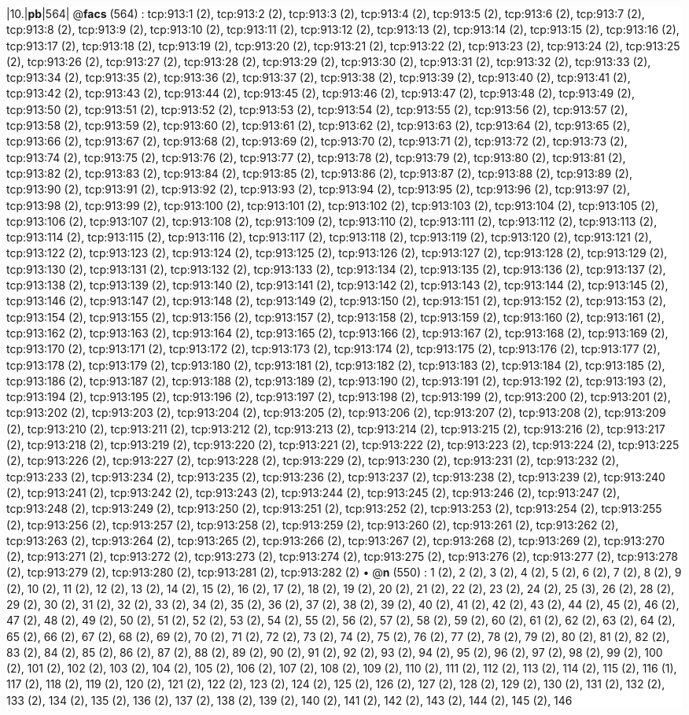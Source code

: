 |10.|__pb__|564| @__facs__ (564) : tcp:913:1 (2), tcp:913:2 (2), tcp:913:3 (2), tcp:913:4 (2), tcp:913:5 (2), tcp:913:6 (2), tcp:913:7 (2), tcp:913:8 (2), tcp:913:9 (2), tcp:913:10 (2), tcp:913:11 (2), tcp:913:12 (2), tcp:913:13 (2), tcp:913:14 (2), tcp:913:15 (2), tcp:913:16 (2), tcp:913:17 (2), tcp:913:18 (2), tcp:913:19 (2), tcp:913:20 (2), tcp:913:21 (2), tcp:913:22 (2), tcp:913:23 (2), tcp:913:24 (2), tcp:913:25 (2), tcp:913:26 (2), tcp:913:27 (2), tcp:913:28 (2), tcp:913:29 (2), tcp:913:30 (2), tcp:913:31 (2), tcp:913:32 (2), tcp:913:33 (2), tcp:913:34 (2), tcp:913:35 (2), tcp:913:36 (2), tcp:913:37 (2), tcp:913:38 (2), tcp:913:39 (2), tcp:913:40 (2), tcp:913:41 (2), tcp:913:42 (2), tcp:913:43 (2), tcp:913:44 (2), tcp:913:45 (2), tcp:913:46 (2), tcp:913:47 (2), tcp:913:48 (2), tcp:913:49 (2), tcp:913:50 (2), tcp:913:51 (2), tcp:913:52 (2), tcp:913:53 (2), tcp:913:54 (2), tcp:913:55 (2), tcp:913:56 (2), tcp:913:57 (2), tcp:913:58 (2), tcp:913:59 (2), tcp:913:60 (2), tcp:913:61 (2), tcp:913:62 (2), tcp:913:63 (2), tcp:913:64 (2), tcp:913:65 (2), tcp:913:66 (2), tcp:913:67 (2), tcp:913:68 (2), tcp:913:69 (2), tcp:913:70 (2), tcp:913:71 (2), tcp:913:72 (2), tcp:913:73 (2), tcp:913:74 (2), tcp:913:75 (2), tcp:913:76 (2), tcp:913:77 (2), tcp:913:78 (2), tcp:913:79 (2), tcp:913:80 (2), tcp:913:81 (2), tcp:913:82 (2), tcp:913:83 (2), tcp:913:84 (2), tcp:913:85 (2), tcp:913:86 (2), tcp:913:87 (2), tcp:913:88 (2), tcp:913:89 (2), tcp:913:90 (2), tcp:913:91 (2), tcp:913:92 (2), tcp:913:93 (2), tcp:913:94 (2), tcp:913:95 (2), tcp:913:96 (2), tcp:913:97 (2), tcp:913:98 (2), tcp:913:99 (2), tcp:913:100 (2), tcp:913:101 (2), tcp:913:102 (2), tcp:913:103 (2), tcp:913:104 (2), tcp:913:105 (2), tcp:913:106 (2), tcp:913:107 (2), tcp:913:108 (2), tcp:913:109 (2), tcp:913:110 (2), tcp:913:111 (2), tcp:913:112 (2), tcp:913:113 (2), tcp:913:114 (2), tcp:913:115 (2), tcp:913:116 (2), tcp:913:117 (2), tcp:913:118 (2), tcp:913:119 (2), tcp:913:120 (2), tcp:913:121 (2), tcp:913:122 (2), tcp:913:123 (2), tcp:913:124 (2), tcp:913:125 (2), tcp:913:126 (2), tcp:913:127 (2), tcp:913:128 (2), tcp:913:129 (2), tcp:913:130 (2), tcp:913:131 (2), tcp:913:132 (2), tcp:913:133 (2), tcp:913:134 (2), tcp:913:135 (2), tcp:913:136 (2), tcp:913:137 (2), tcp:913:138 (2), tcp:913:139 (2), tcp:913:140 (2), tcp:913:141 (2), tcp:913:142 (2), tcp:913:143 (2), tcp:913:144 (2), tcp:913:145 (2), tcp:913:146 (2), tcp:913:147 (2), tcp:913:148 (2), tcp:913:149 (2), tcp:913:150 (2), tcp:913:151 (2), tcp:913:152 (2), tcp:913:153 (2), tcp:913:154 (2), tcp:913:155 (2), tcp:913:156 (2), tcp:913:157 (2), tcp:913:158 (2), tcp:913:159 (2), tcp:913:160 (2), tcp:913:161 (2), tcp:913:162 (2), tcp:913:163 (2), tcp:913:164 (2), tcp:913:165 (2), tcp:913:166 (2), tcp:913:167 (2), tcp:913:168 (2), tcp:913:169 (2), tcp:913:170 (2), tcp:913:171 (2), tcp:913:172 (2), tcp:913:173 (2), tcp:913:174 (2), tcp:913:175 (2), tcp:913:176 (2), tcp:913:177 (2), tcp:913:178 (2), tcp:913:179 (2), tcp:913:180 (2), tcp:913:181 (2), tcp:913:182 (2), tcp:913:183 (2), tcp:913:184 (2), tcp:913:185 (2), tcp:913:186 (2), tcp:913:187 (2), tcp:913:188 (2), tcp:913:189 (2), tcp:913:190 (2), tcp:913:191 (2), tcp:913:192 (2), tcp:913:193 (2), tcp:913:194 (2), tcp:913:195 (2), tcp:913:196 (2), tcp:913:197 (2), tcp:913:198 (2), tcp:913:199 (2), tcp:913:200 (2), tcp:913:201 (2), tcp:913:202 (2), tcp:913:203 (2), tcp:913:204 (2), tcp:913:205 (2), tcp:913:206 (2), tcp:913:207 (2), tcp:913:208 (2), tcp:913:209 (2), tcp:913:210 (2), tcp:913:211 (2), tcp:913:212 (2), tcp:913:213 (2), tcp:913:214 (2), tcp:913:215 (2), tcp:913:216 (2), tcp:913:217 (2), tcp:913:218 (2), tcp:913:219 (2), tcp:913:220 (2), tcp:913:221 (2), tcp:913:222 (2), tcp:913:223 (2), tcp:913:224 (2), tcp:913:225 (2), tcp:913:226 (2), tcp:913:227 (2), tcp:913:228 (2), tcp:913:229 (2), tcp:913:230 (2), tcp:913:231 (2), tcp:913:232 (2), tcp:913:233 (2), tcp:913:234 (2), tcp:913:235 (2), tcp:913:236 (2), tcp:913:237 (2), tcp:913:238 (2), tcp:913:239 (2), tcp:913:240 (2), tcp:913:241 (2), tcp:913:242 (2), tcp:913:243 (2), tcp:913:244 (2), tcp:913:245 (2), tcp:913:246 (2), tcp:913:247 (2), tcp:913:248 (2), tcp:913:249 (2), tcp:913:250 (2), tcp:913:251 (2), tcp:913:252 (2), tcp:913:253 (2), tcp:913:254 (2), tcp:913:255 (2), tcp:913:256 (2), tcp:913:257 (2), tcp:913:258 (2), tcp:913:259 (2), tcp:913:260 (2), tcp:913:261 (2), tcp:913:262 (2), tcp:913:263 (2), tcp:913:264 (2), tcp:913:265 (2), tcp:913:266 (2), tcp:913:267 (2), tcp:913:268 (2), tcp:913:269 (2), tcp:913:270 (2), tcp:913:271 (2), tcp:913:272 (2), tcp:913:273 (2), tcp:913:274 (2), tcp:913:275 (2), tcp:913:276 (2), tcp:913:277 (2), tcp:913:278 (2), tcp:913:279 (2), tcp:913:280 (2), tcp:913:281 (2), tcp:913:282 (2)  •  @__n__ (550) : 1 (2), 2 (2), 3 (2), 4 (2), 5 (2), 6 (2), 7 (2), 8 (2), 9 (2), 10 (2), 11 (2), 12 (2), 13 (2), 14 (2), 15 (2), 16 (2), 17 (2), 18 (2), 19 (2), 20 (2), 21 (2), 22 (2), 23 (2), 24 (2), 25 (3), 26 (2), 28 (2), 29 (2), 30 (2), 31 (2), 32 (2), 33 (2), 34 (2), 35 (2), 36 (2), 37 (2), 38 (2), 39 (2), 40 (2), 41 (2), 42 (2), 43 (2), 44 (2), 45 (2), 46 (2), 47 (2), 48 (2), 49 (2), 50 (2), 51 (2), 52 (2), 53 (2), 54 (2), 55 (2), 56 (2), 57 (2), 58 (2), 59 (2), 60 (2), 61 (2), 62 (2), 63 (2), 64 (2), 65 (2), 66 (2), 67 (2), 68 (2), 69 (2), 70 (2), 71 (2), 72 (2), 73 (2), 74 (2), 75 (2), 76 (2), 77 (2), 78 (2), 79 (2), 80 (2), 81 (2), 82 (2), 83 (2), 84 (2), 85 (2), 86 (2), 87 (2), 88 (2), 89 (2), 90 (2), 91 (2), 92 (2), 93 (2), 94 (2), 95 (2), 96 (2), 97 (2), 98 (2), 99 (2), 100 (2), 101 (2), 102 (2), 103 (2), 104 (2), 105 (2), 106 (2), 107 (2), 108 (2), 109 (2), 110 (2), 111 (2), 112 (2), 113 (2), 114 (2), 115 (2), 116 (1), 117 (2), 118 (2), 119 (2), 120 (2), 121 (2), 122 (2), 123 (2), 124 (2), 125 (2), 126 (2), 127 (2), 128 (2), 129 (2), 130 (2), 131 (2), 132 (2), 133 (2), 134 (2), 135 (2), 136 (2), 137 (2), 138 (2), 139 (2), 140 (2), 141 (2), 142 (2), 143 (2), 144 (2), 145 (2), 146